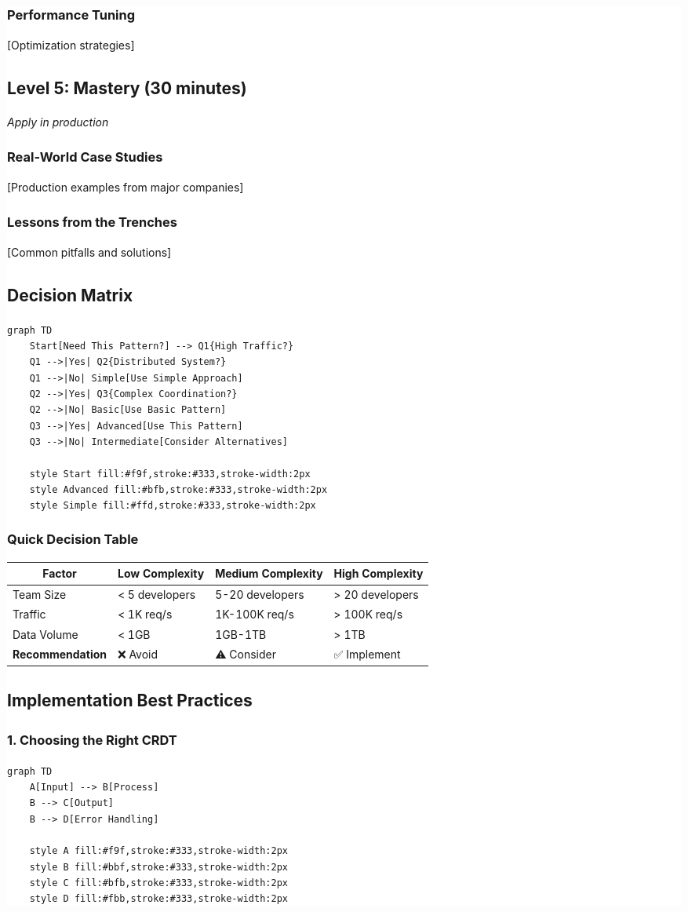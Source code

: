 ### Performance Tuning
[Optimization strategies]

## Level 5: Mastery (30 minutes)

*Apply in production*

### Real-World Case Studies
[Production examples from major companies]

### Lessons from the Trenches
[Common pitfalls and solutions]


## Decision Matrix

```mermaid
graph TD
    Start[Need This Pattern?] --> Q1{High Traffic?}
    Q1 -->|Yes| Q2{Distributed System?}
    Q1 -->|No| Simple[Use Simple Approach]
    Q2 -->|Yes| Q3{Complex Coordination?}
    Q2 -->|No| Basic[Use Basic Pattern]
    Q3 -->|Yes| Advanced[Use This Pattern]
    Q3 -->|No| Intermediate[Consider Alternatives]
    
    style Start fill:#f9f,stroke:#333,stroke-width:2px
    style Advanced fill:#bfb,stroke:#333,stroke-width:2px
    style Simple fill:#ffd,stroke:#333,stroke-width:2px
```

### Quick Decision Table

| Factor | Low Complexity | Medium Complexity | High Complexity |
|--------|----------------|-------------------|-----------------|
| Team Size | < 5 developers | 5-20 developers | > 20 developers |
| Traffic | < 1K req/s | 1K-100K req/s | > 100K req/s |
| Data Volume | < 1GB | 1GB-1TB | > 1TB |
| **Recommendation** | ❌ Avoid | ⚠️ Consider | ✅ Implement |

## Implementation Best Practices

### 1. Choosing the Right CRDT

```mermaid
graph TD
    A[Input] --> B[Process]
    B --> C[Output]
    B --> D[Error Handling]
    
    style A fill:#f9f,stroke:#333,stroke-width:2px
    style B fill:#bbf,stroke:#333,stroke-width:2px
    style C fill:#bfb,stroke:#333,stroke-width:2px
    style D fill:#fbb,stroke:#333,stroke-width:2px
```
